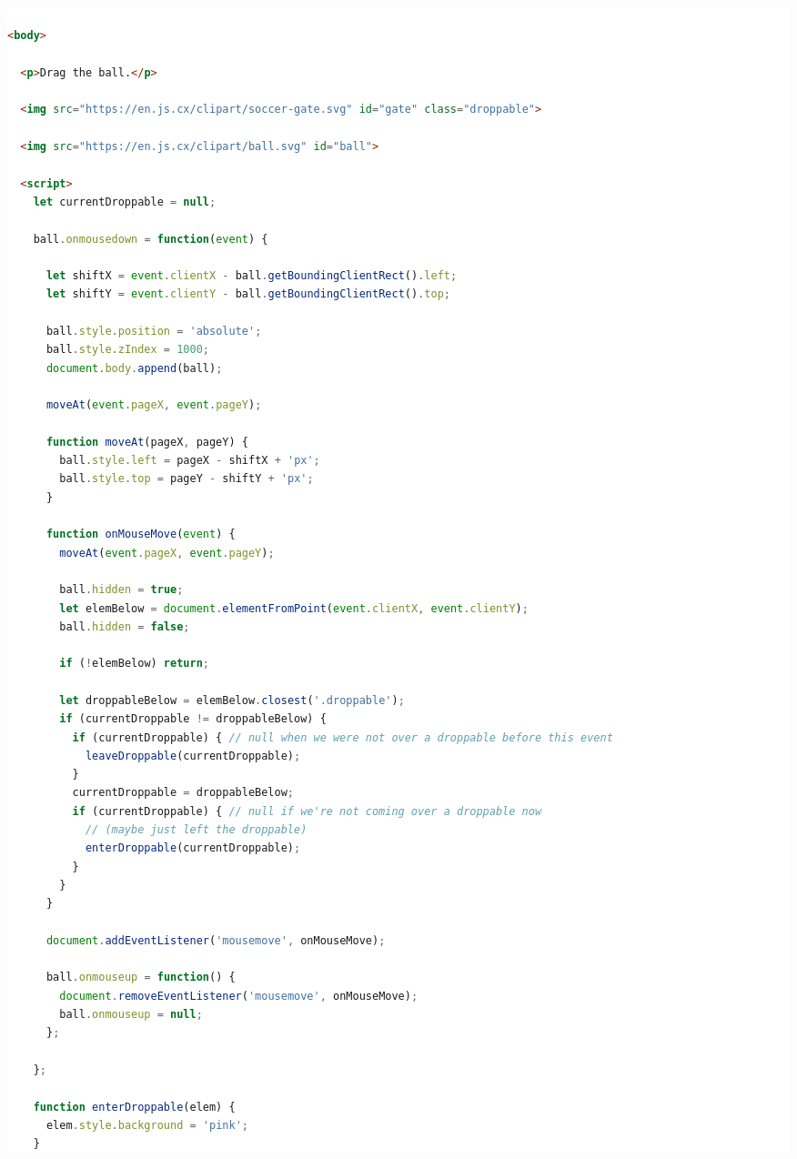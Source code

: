 ```html

<body>

  <p>Drag the ball.</p>

  <img src="https://en.js.cx/clipart/soccer-gate.svg" id="gate" class="droppable">

  <img src="https://en.js.cx/clipart/ball.svg" id="ball">

  <script>
    let currentDroppable = null;

    ball.onmousedown = function(event) {

      let shiftX = event.clientX - ball.getBoundingClientRect().left;
      let shiftY = event.clientY - ball.getBoundingClientRect().top;

      ball.style.position = 'absolute';
      ball.style.zIndex = 1000;
      document.body.append(ball);

      moveAt(event.pageX, event.pageY);

      function moveAt(pageX, pageY) {
        ball.style.left = pageX - shiftX + 'px';
        ball.style.top = pageY - shiftY + 'px';
      }

      function onMouseMove(event) {
        moveAt(event.pageX, event.pageY);

        ball.hidden = true;
        let elemBelow = document.elementFromPoint(event.clientX, event.clientY);
        ball.hidden = false;

        if (!elemBelow) return;

        let droppableBelow = elemBelow.closest('.droppable');
        if (currentDroppable != droppableBelow) {
          if (currentDroppable) { // null when we were not over a droppable before this event
            leaveDroppable(currentDroppable);
          }
          currentDroppable = droppableBelow;
          if (currentDroppable) { // null if we're not coming over a droppable now
            // (maybe just left the droppable)
            enterDroppable(currentDroppable);
          }
        }
      }

      document.addEventListener('mousemove', onMouseMove);

      ball.onmouseup = function() {
        document.removeEventListener('mousemove', onMouseMove);
        ball.onmouseup = null;
      };

    };

    function enterDroppable(elem) {
      elem.style.background = 'pink';
    }

```